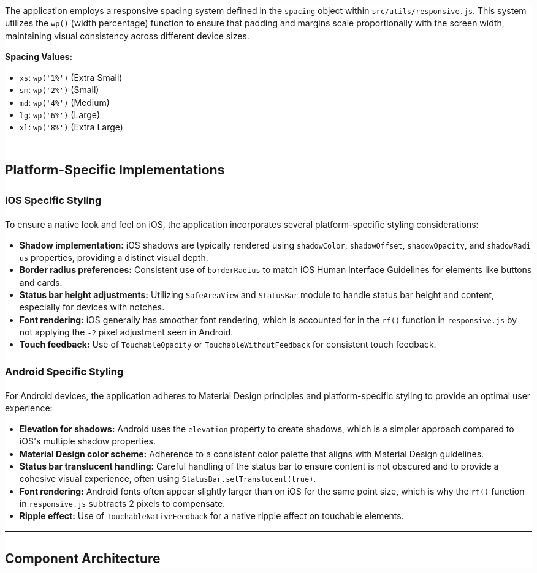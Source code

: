 The application employs a responsive spacing system defined in the `spacing` object within `src/utils/responsive.js`. This system utilizes the `wp()` (width percentage) function to ensure that padding and margins scale proportionally with the screen width, maintaining visual consistency across different device sizes.

**Spacing Values:**

- `xs`: `wp('1%')` (Extra Small)
- `sm`: `wp('2%')` (Small)
- `md`: `wp('4%')` (Medium)
- `lg`: `wp('6%')` (Large)
- `xl`: `wp('8%')` (Extra Large)

---

## Platform-Specific Implementations

### iOS Specific Styling

To ensure a native look and feel on iOS, the application incorporates several platform-specific styling considerations:

- **Shadow implementation:** iOS shadows are typically rendered using `shadowColor`, `shadowOffset`, `shadowOpacity`, and `shadowRadius` properties, providing a distinct visual depth.
- **Border radius preferences:** Consistent use of `borderRadius` to match iOS Human Interface Guidelines for elements like buttons and cards.
- **Status bar height adjustments:** Utilizing `SafeAreaView` and `StatusBar` module to handle status bar height and content, especially for devices with notches.
- **Font rendering:** iOS generally has smoother font rendering, which is accounted for in the `rf()` function in `responsive.js` by not applying the `-2` pixel adjustment seen in Android.
- **Touch feedback:** Use of `TouchableOpacity` or `TouchableWithoutFeedback` for consistent touch feedback.

### Android Specific Styling

For Android devices, the application adheres to Material Design principles and platform-specific styling to provide an optimal user experience:

- **Elevation for shadows:** Android uses the `elevation` property to create shadows, which is a simpler approach compared to iOS's multiple shadow properties.
- **Material Design color scheme:** Adherence to a consistent color palette that aligns with Material Design guidelines.
- **Status bar translucent handling:** Careful handling of the status bar to ensure content is not obscured and to provide a cohesive visual experience, often using `StatusBar.setTranslucent(true)`.
- **Font rendering:** Android fonts often appear slightly larger than on iOS for the same point size, which is why the `rf()` function in `responsive.js` subtracts 2 pixels to compensate.
- **Ripple effect:** Use of `TouchableNativeFeedback` for a native ripple effect on touchable elements.

---

## Component Architecture

